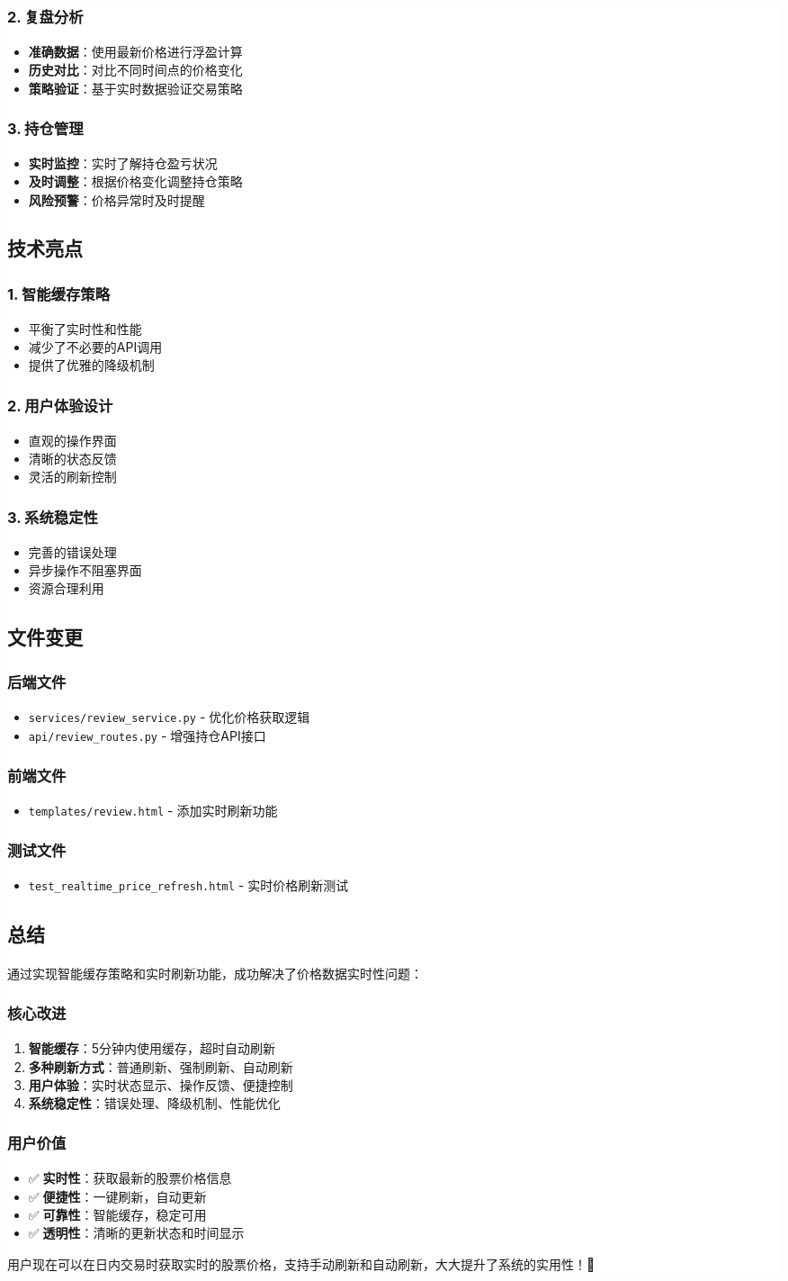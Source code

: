 ### 2. 复盘分析
- **准确数据**：使用最新价格进行浮盈计算
- **历史对比**：对比不同时间点的价格变化
- **策略验证**：基于实时数据验证交易策略

### 3. 持仓管理
- **实时监控**：实时了解持仓盈亏状况
- **及时调整**：根据价格变化调整持仓策略
- **风险预警**：价格异常时及时提醒

## 技术亮点

### 1. 智能缓存策略
- 平衡了实时性和性能
- 减少了不必要的API调用
- 提供了优雅的降级机制

### 2. 用户体验设计
- 直观的操作界面
- 清晰的状态反馈
- 灵活的刷新控制

### 3. 系统稳定性
- 完善的错误处理
- 异步操作不阻塞界面
- 资源合理利用

## 文件变更

### 后端文件
- `services/review_service.py` - 优化价格获取逻辑
- `api/review_routes.py` - 增强持仓API接口

### 前端文件
- `templates/review.html` - 添加实时刷新功能

### 测试文件
- `test_realtime_price_refresh.html` - 实时价格刷新测试

## 总结

通过实现智能缓存策略和实时刷新功能，成功解决了价格数据实时性问题：

### 核心改进
1. **智能缓存**：5分钟内使用缓存，超时自动刷新
2. **多种刷新方式**：普通刷新、强制刷新、自动刷新
3. **用户体验**：实时状态显示、操作反馈、便捷控制
4. **系统稳定性**：错误处理、降级机制、性能优化

### 用户价值
- ✅ **实时性**：获取最新的股票价格信息
- ✅ **便捷性**：一键刷新，自动更新
- ✅ **可靠性**：智能缓存，稳定可用
- ✅ **透明性**：清晰的更新状态和时间显示

用户现在可以在日内交易时获取实时的股票价格，支持手动刷新和自动刷新，大大提升了系统的实用性！🎉